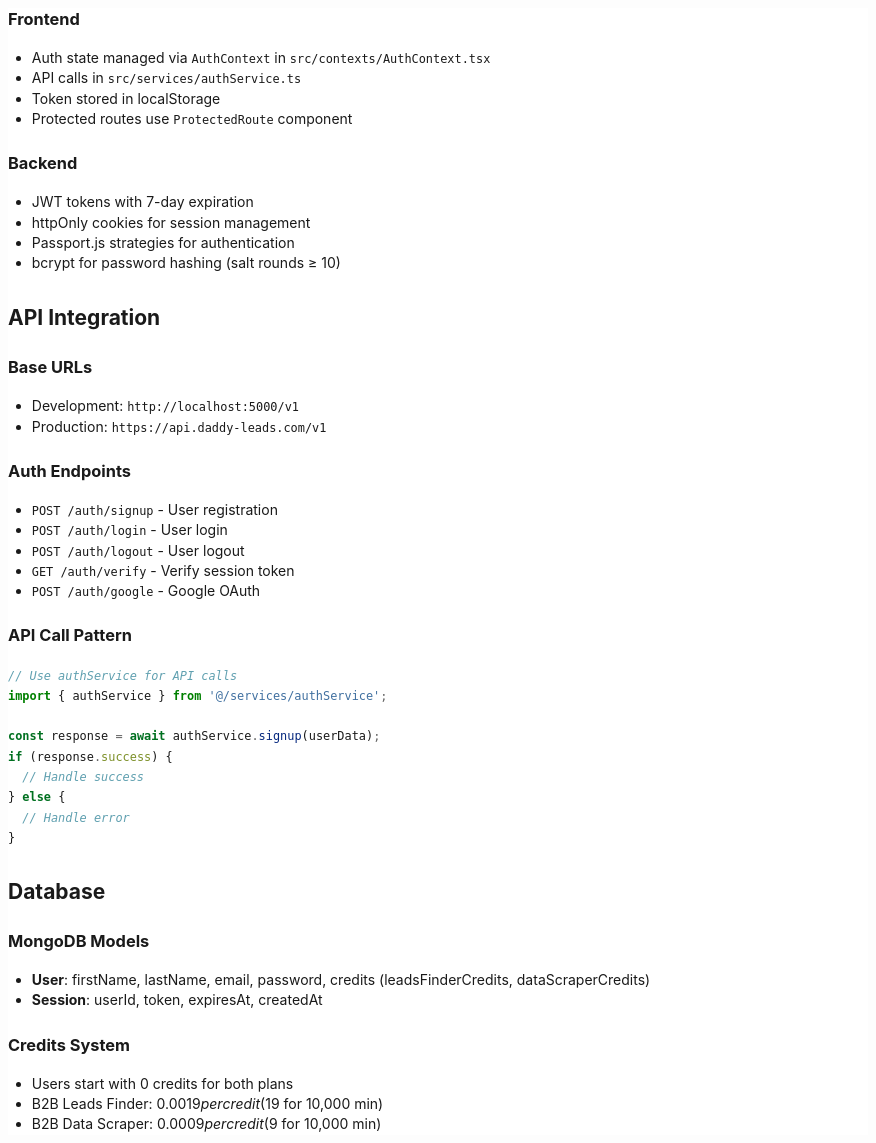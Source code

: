 ### Frontend
- Auth state managed via `AuthContext` in `src/contexts/AuthContext.tsx`
- API calls in `src/services/authService.ts`
- Token stored in localStorage
- Protected routes use `ProtectedRoute` component

### Backend
- JWT tokens with 7-day expiration
- httpOnly cookies for session management
- Passport.js strategies for authentication
- bcrypt for password hashing (salt rounds ≥ 10)

## API Integration

### Base URLs
- Development: `http://localhost:5000/v1`
- Production: `https://api.daddy-leads.com/v1`

### Auth Endpoints
- `POST /auth/signup` - User registration
- `POST /auth/login` - User login
- `POST /auth/logout` - User logout
- `GET /auth/verify` - Verify session token
- `POST /auth/google` - Google OAuth

### API Call Pattern
```typescript
// Use authService for API calls
import { authService } from '@/services/authService';

const response = await authService.signup(userData);
if (response.success) {
  // Handle success
} else {
  // Handle error
}
```

## Database

### MongoDB Models
- **User**: firstName, lastName, email, password, credits (leadsFinderCredits, dataScraperCredits)
- **Session**: userId, token, expiresAt, createdAt

### Credits System
- Users start with 0 credits for both plans
- B2B Leads Finder: $0.0019 per credit ($19 for 10,000 min)
- B2B Data Scraper: $0.0009 per credit ($9 for 10,000 min)
